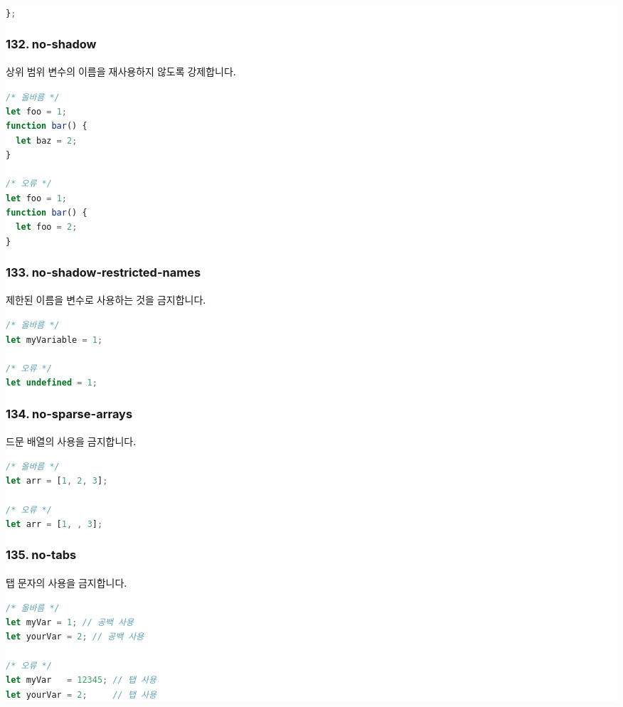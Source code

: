 ```js
};
```

### 132. no-shadow

상위 범위 변수의 이름을 재사용하지 않도록 강제합니다.
```js
/* 올바름 */
let foo = 1;
function bar() {
  let baz = 2;
}

/* 오류 */
let foo = 1;
function bar() {
  let foo = 2;
}
```

### 133. no-shadow-restricted-names

제한된 이름을 변수로 사용하는 것을 금지합니다.
```js
/* 올바름 */
let myVariable = 1;

/* 오류 */
let undefined = 1;
```

### 134. no-sparse-arrays

드문 배열의 사용을 금지합니다.
```js
/* 올바름 */
let arr = [1, 2, 3];

/* 오류 */
let arr = [1, , 3];
```

### 135. no-tabs

탭 문자의 사용을 금지합니다.
```js
/* 올바름 */
let myVar = 1; // 공백 사용
let yourVar = 2; // 공백 사용

/* 오류 */
let myVar   = 12345; // 탭 사용
let yourVar = 2;     // 탭 사용
```

